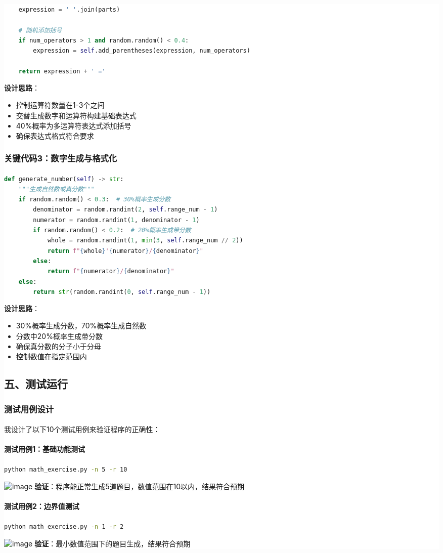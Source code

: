 ```python
    expression = ' '.join(parts)
    
    # 随机添加括号
    if num_operators > 1 and random.random() < 0.4:
        expression = self.add_parentheses(expression, num_operators)
    
    return expression + ' ='
```

**设计思路**：
- 控制运算符数量在1-3个之间
- 交替生成数字和运算符构建基础表达式
- 40%概率为多运算符表达式添加括号
- 确保表达式格式符合要求

### 关键代码3：数字生成与格式化

```python
def generate_number(self) -> str:
    """生成自然数或真分数"""
    if random.random() < 0.3:  # 30%概率生成分数
        denominator = random.randint(2, self.range_num - 1)
        numerator = random.randint(1, denominator - 1)
        if random.random() < 0.2:  # 20%概率生成带分数
            whole = random.randint(1, min(3, self.range_num // 2))
            return f"{whole}'{numerator}/{denominator}"
        else:
            return f"{numerator}/{denominator}"
    else:
        return str(random.randint(0, self.range_num - 1))
```

**设计思路**：
- 30%概率生成分数，70%概率生成自然数
- 分数中20%概率生成带分数
- 确保真分数的分子小于分母
- 控制数值在指定范围内

## 五、测试运行

### 测试用例设计

我设计了以下10个测试用例来验证程序的正确性：

#### 测试用例1：基础功能测试
```bash
python math_exercise.py -n 5 -r 10
```
![image](https://img2024.cnblogs.com/blog/3699860/202510/3699860-20251019174354491-1168059535.png)
**验证**：程序能正常生成5道题目，数值范围在10以内，结果符合预期

#### 测试用例2：边界值测试
```bash
python math_exercise.py -n 1 -r 2
```
![image](https://img2024.cnblogs.com/blog/3699860/202510/3699860-20251019175008894-491141018.png)
**验证**：最小数值范围下的题目生成，结果符合预期
